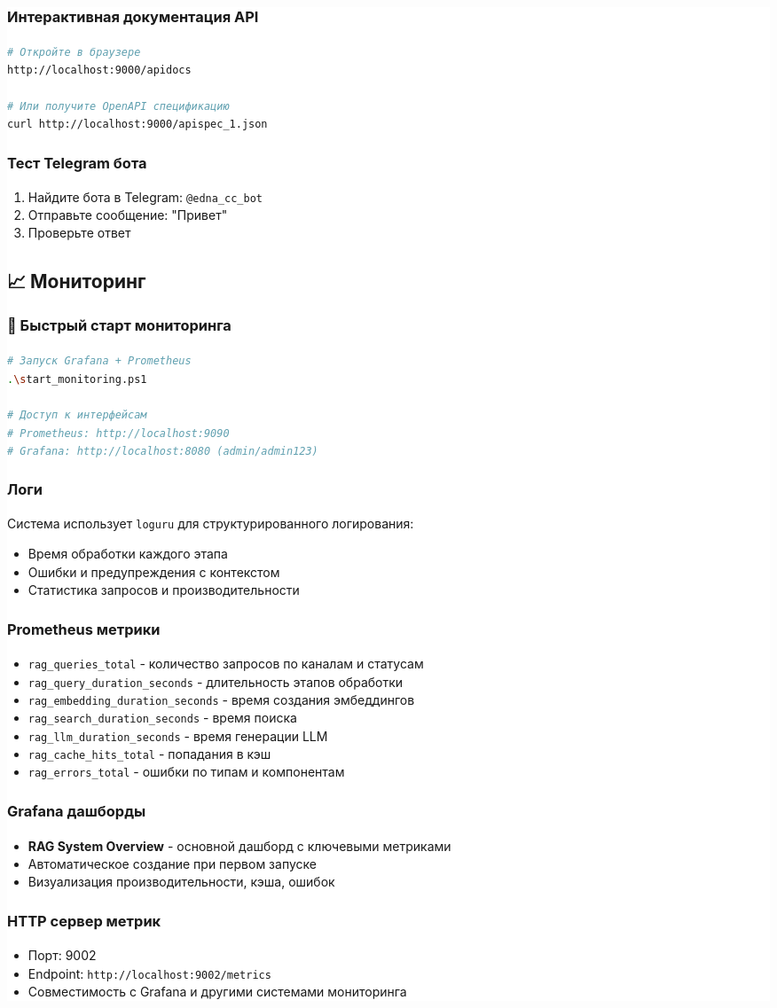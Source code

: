 ### Интерактивная документация API
```bash
# Откройте в браузере
http://localhost:9000/apidocs

# Или получите OpenAPI спецификацию
curl http://localhost:9000/apispec_1.json
```

### Тест Telegram бота
1. Найдите бота в Telegram: `@edna_cc_bot`
2. Отправьте сообщение: "Привет"
3. Проверьте ответ

## 📈 Мониторинг

### 🚀 Быстрый старт мониторинга
```bash
# Запуск Grafana + Prometheus
.\start_monitoring.ps1

# Доступ к интерфейсам
# Prometheus: http://localhost:9090
# Grafana: http://localhost:8080 (admin/admin123)
```

### Логи
Система использует `loguru` для структурированного логирования:
- Время обработки каждого этапа
- Ошибки и предупреждения с контекстом
- Статистика запросов и производительности

### Prometheus метрики
- `rag_queries_total` - количество запросов по каналам и статусам
- `rag_query_duration_seconds` - длительность этапов обработки
- `rag_embedding_duration_seconds` - время создания эмбеддингов
- `rag_search_duration_seconds` - время поиска
- `rag_llm_duration_seconds` - время генерации LLM
- `rag_cache_hits_total` - попадания в кэш
- `rag_errors_total` - ошибки по типам и компонентам

### Grafana дашборды
- **RAG System Overview** - основной дашборд с ключевыми метриками
- Автоматическое создание при первом запуске
- Визуализация производительности, кэша, ошибок

### HTTP сервер метрик
- Порт: 9002
- Endpoint: `http://localhost:9002/metrics`
- Совместимость с Grafana и другими системами мониторинга
